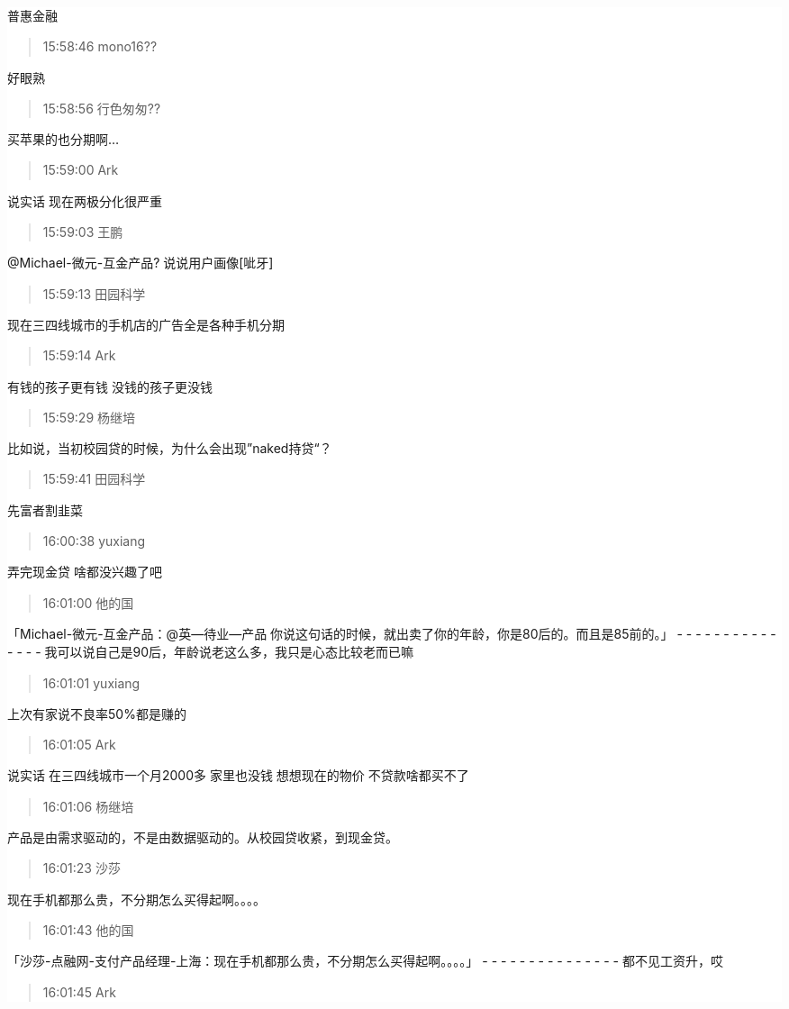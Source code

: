 普惠金融  
   
> 15:58:46  mono16??  
   
好眼熟  
   
> 15:58:56  行色匆匆??  
   
买苹果的也分期啊…  
   
> 15:59:00  Ark  
   
说实话 现在两极分化很严重  
   
> 15:59:03  王鹏  
   
@Michael-微元-互金产品? 说说用户画像[呲牙]  
   
> 15:59:13  田园科学  
   
现在三四线城市的手机店的广告全是各种手机分期  
   
> 15:59:14  Ark  
   
有钱的孩子更有钱   没钱的孩子更没钱  
   
> 15:59:29  杨继培  
   
比如说，当初校园贷的时候，为什么会出现”naked持贷“？  
   
> 15:59:41  田园科学  
   
先富者割韭菜  
   
> 16:00:38  yuxiang  
   
弄完现金贷  啥都没兴趣了吧  
   
> 16:01:00  他的国  
   
「Michael-微元-互金产品：@英—待业—产品 你说这句话的时候，就出卖了你的年龄，你是80后的。而且是85前的。」 - - - - - - - - - - - - - - - 我可以说自己是90后，年龄说老这么多，我只是心态比较老而已嘛  
   
> 16:01:01  yuxiang  
   
上次有家说不良率50%都是赚的   
   
> 16:01:05  Ark  
   
说实话  在三四线城市一个月2000多   家里也没钱   想想现在的物价  不贷款啥都买不了  
   
> 16:01:06  杨继培  
   
产品是由需求驱动的，不是由数据驱动的。从校园贷收紧，到现金贷。  
   
> 16:01:23  沙莎  
   
现在手机都那么贵，不分期怎么买得起啊。。。。  
   
> 16:01:43  他的国  
   
「沙莎-点融网-支付产品经理-上海：现在手机都那么贵，不分期怎么买得起啊。。。。」 - - - - - - - - - - - - - - - 都不见工资升，哎  
   
> 16:01:45  Ark  
   